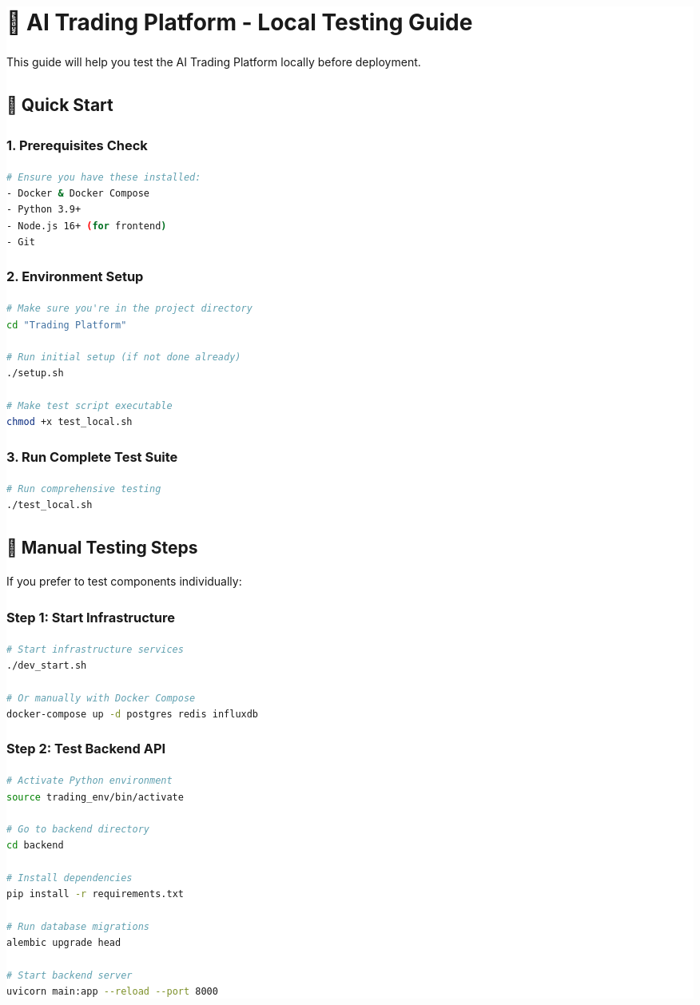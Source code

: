 # 🧪 AI Trading Platform - Local Testing Guide

This guide will help you test the AI Trading Platform locally before deployment.

## 🚀 Quick Start

### 1. Prerequisites Check
```bash
# Ensure you have these installed:
- Docker & Docker Compose
- Python 3.9+
- Node.js 16+ (for frontend)
- Git
```

### 2. Environment Setup
```bash
# Make sure you're in the project directory
cd "Trading Platform"

# Run initial setup (if not done already)
./setup.sh

# Make test script executable
chmod +x test_local.sh
```

### 3. Run Complete Test Suite
```bash
# Run comprehensive testing
./test_local.sh
```

## 🔧 Manual Testing Steps

If you prefer to test components individually:

### Step 1: Start Infrastructure
```bash
# Start infrastructure services
./dev_start.sh

# Or manually with Docker Compose
docker-compose up -d postgres redis influxdb
```

### Step 2: Test Backend API
```bash
# Activate Python environment
source trading_env/bin/activate

# Go to backend directory
cd backend

# Install dependencies
pip install -r requirements.txt

# Run database migrations
alembic upgrade head

# Start backend server
uvicorn main:app --reload --port 8000
```